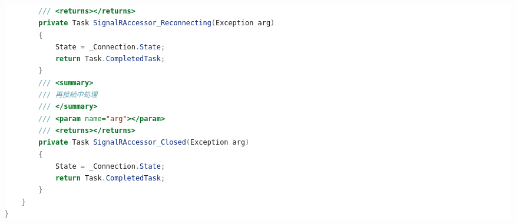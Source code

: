 ``` C# : Front SignalRAccessor
        /// <returns></returns>
        private Task SignalRAccessor_Reconnecting(Exception arg)
        {
            State = _Connection.State;
            return Task.CompletedTask;
        }
        /// <summary>
        /// 再接続中処理
        /// </summary>
        /// <param name="arg"></param>
        /// <returns></returns>
        private Task SignalRAccessor_Closed(Exception arg)
        {
            State = _Connection.State;
            return Task.CompletedTask;
        }
    }
}
```